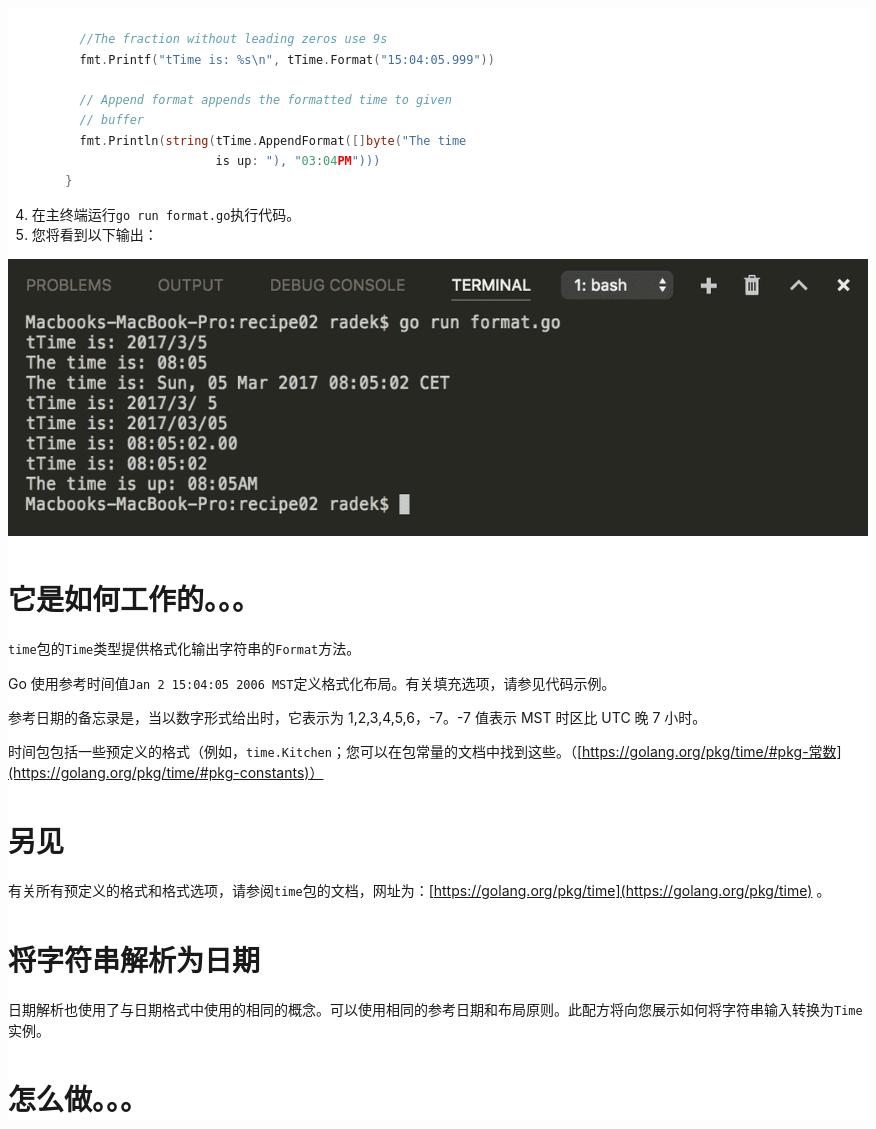 ```go

          //The fraction without leading zeros use 9s
          fmt.Printf("tTime is: %s\n", tTime.Format("15:04:05.999"))

          // Append format appends the formatted time to given
          // buffer
          fmt.Println(string(tTime.AppendFormat([]byte("The time 
                             is up: "), "03:04PM")))
        }
```

4.  在主终端运行`go run format.go`执行代码。
5.  您将看到以下输出：

![](img/02ed7afe-9a89-4625-aa04-81a27912fc40.png)

# 它是如何工作的。。。

`time`包的`Time`类型提供格式化输出字符串的`Format`方法。

Go 使用参考时间值`Jan 2 15:04:05 2006 MST`定义格式化布局。有关填充选项，请参见代码示例。

参考日期的备忘录是，当以数字形式给出时，它表示为 1,2,3,4,5,6，-7。-7 值表示 MST 时区比 UTC 晚 7 小时。

时间包包括一些预定义的格式（例如，`time.Kitchen`；您可以在包常量的文档中找到这些。（[https://golang.org/pkg/time/#pkg-常数](https://golang.org/pkg/time/#pkg-constants)）

# 另见

有关所有预定义的格式和格式选项，请参阅`time`包的文档，网址为：[https://golang.org/pkg/time](https://golang.org/pkg/time) 。

# 将字符串解析为日期

日期解析也使用了与日期格式中使用的相同的概念。可以使用相同的参考日期和布局原则。此配方将向您展示如何将字符串输入转换为`Time`实例。

# 怎么做。。。
